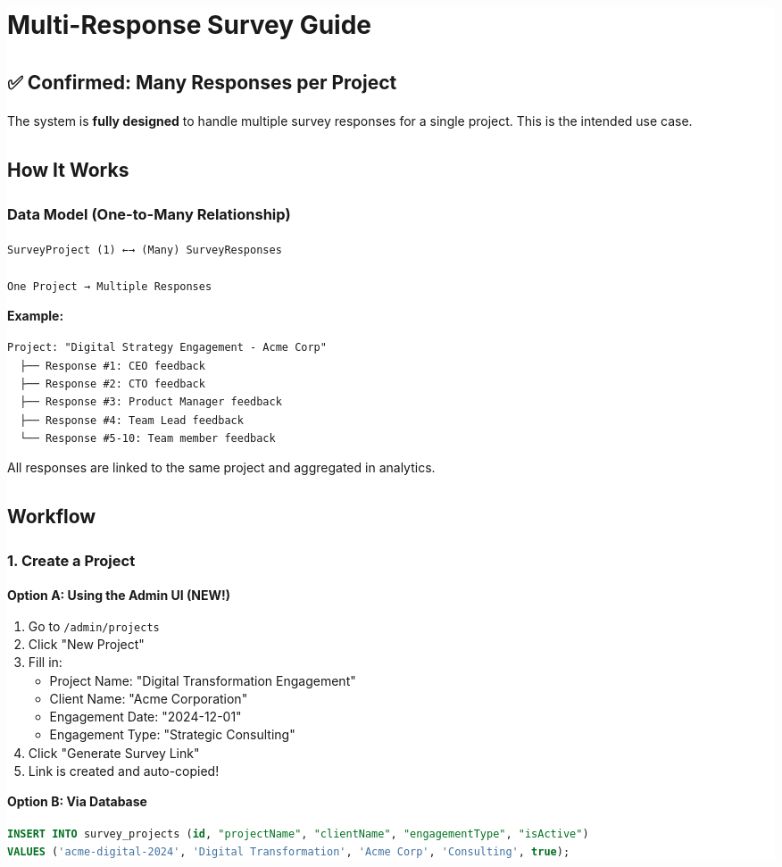 # Multi-Response Survey Guide

## ✅ Confirmed: Many Responses per Project

The system is **fully designed** to handle multiple survey responses for a single project. This is the intended use case.

## How It Works

### Data Model (One-to-Many Relationship)

```
SurveyProject (1) ←→ (Many) SurveyResponses

One Project → Multiple Responses
```

**Example:**
```
Project: "Digital Strategy Engagement - Acme Corp"
  ├── Response #1: CEO feedback
  ├── Response #2: CTO feedback
  ├── Response #3: Product Manager feedback
  ├── Response #4: Team Lead feedback
  └── Response #5-10: Team member feedback
```

All responses are linked to the same project and aggregated in analytics.

## Workflow

### 1. Create a Project

**Option A: Using the Admin UI (NEW!)**

1. Go to `/admin/projects`
2. Click "New Project"
3. Fill in:
   - Project Name: "Digital Transformation Engagement"
   - Client Name: "Acme Corporation"
   - Engagement Date: "2024-12-01"
   - Engagement Type: "Strategic Consulting"
4. Click "Generate Survey Link"
5. Link is created and auto-copied!

**Option B: Via Database**

```sql
INSERT INTO survey_projects (id, "projectName", "clientName", "engagementType", "isActive")
VALUES ('acme-digital-2024', 'Digital Transformation', 'Acme Corp', 'Consulting', true);
```
